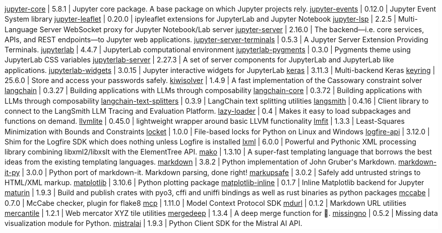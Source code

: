 [jupyter-core](https://pypi.org/project/jupyter-core) | 5.8.1 | Jupyter core package. A base package on which Jupyter projects rely.
[jupyter-events](https://pypi.org/project/jupyter-events) | 0.12.0 | Jupyter Event System library
[jupyter-leaflet](https://pypi.org/project/jupyter-leaflet) | 0.20.0 | ipyleaflet extensions for JupyterLab and Jupyter Notebook
[jupyter-lsp](https://pypi.org/project/jupyter-lsp) | 2.2.5 | Multi-Language Server WebSocket proxy for Jupyter Notebook/Lab server
[jupyter-server](https://pypi.org/project/jupyter-server) | 2.16.0 | The backend—i.e. core services, APIs, and REST endpoints—to Jupyter web applications.
[jupyter-server-terminals](https://pypi.org/project/jupyter-server-terminals) | 0.5.3 | A Jupyter Server Extension Providing Terminals.
[jupyterlab](https://pypi.org/project/jupyterlab) | 4.4.7 | JupyterLab computational environment
[jupyterlab-pygments](https://pypi.org/project/jupyterlab-pygments) | 0.3.0 | Pygments theme using JupyterLab CSS variables
[jupyterlab-server](https://pypi.org/project/jupyterlab-server) | 2.27.3 | A set of server components for JupyterLab and JupyterLab like applications.
[jupyterlab-widgets](https://pypi.org/project/jupyterlab-widgets) | 3.0.15 | Jupyter interactive widgets for JupyterLab
[keras](https://pypi.org/project/keras) | 3.11.3 | Multi-backend Keras
[keyring](https://pypi.org/project/keyring) | 25.6.0 | Store and access your passwords safely.
[kiwisolver](https://pypi.org/project/kiwisolver) | 1.4.9 | A fast implementation of the Cassowary constraint solver
[langchain](https://pypi.org/project/langchain) | 0.3.27 | Building applications with LLMs through composability
[langchain-core](https://pypi.org/project/langchain-core) | 0.3.72 | Building applications with LLMs through composability
[langchain-text-splitters](https://pypi.org/project/langchain-text-splitters) | 0.3.9 | LangChain text splitting utilities
[langsmith](https://pypi.org/project/langsmith) | 0.4.16 | Client library to connect to the LangSmith LLM Tracing and Evaluation Platform.
[lazy-loader](https://pypi.org/project/lazy-loader) | 0.4 | Makes it easy to load subpackages and functions on demand.
[llvmlite](https://pypi.org/project/llvmlite) | 0.45.0 | lightweight wrapper around basic LLVM functionality
[lmfit](https://pypi.org/project/lmfit) | 1.3.3 | Least-Squares Minimization with Bounds and Constraints
[locket](https://pypi.org/project/locket) | 1.0.0 | File-based locks for Python on Linux and Windows
[logfire-api](https://pypi.org/project/logfire-api) | 3.12.0 | Shim for the Logfire SDK which does nothing unless Logfire is installed
[lxml](https://pypi.org/project/lxml) | 6.0.0 | Powerful and Pythonic XML processing library combining libxml2/libxslt with the ElementTree API.
[mako](https://pypi.org/project/mako) | 1.3.10 | A super-fast templating language that borrows the best ideas from the existing templating languages.
[markdown](https://pypi.org/project/markdown) | 3.8.2 | Python implementation of John Gruber's Markdown.
[markdown-it-py](https://pypi.org/project/markdown-it-py) | 3.0.0 | Python port of markdown-it. Markdown parsing, done right!
[markupsafe](https://pypi.org/project/markupsafe) | 3.0.2 | Safely add untrusted strings to HTML/XML markup.
[matplotlib](https://pypi.org/project/matplotlib) | 3.10.6 | Python plotting package
[matplotlib-inline](https://pypi.org/project/matplotlib-inline) | 0.1.7 | Inline Matplotlib backend for Jupyter
[maturin](https://pypi.org/project/maturin) | 1.9.3 | Build and publish crates with pyo3, cffi and uniffi bindings as well as rust binaries as python packages
[mccabe](https://pypi.org/project/mccabe) | 0.7.0 | McCabe checker, plugin for flake8
[mcp](https://pypi.org/project/mcp) | 1.11.0 | Model Context Protocol SDK
[mdurl](https://pypi.org/project/mdurl) | 0.1.2 | Markdown URL utilities
[mercantile](https://pypi.org/project/mercantile) | 1.2.1 | Web mercator XYZ tile utilities
[mergedeep](https://pypi.org/project/mergedeep) | 1.3.4 | A deep merge function for 🐍.
[missingno](https://pypi.org/project/missingno) | 0.5.2 | Missing data visualization module for Python.
[mistralai](https://pypi.org/project/mistralai) | 1.9.3 | Python Client SDK for the Mistral AI API.